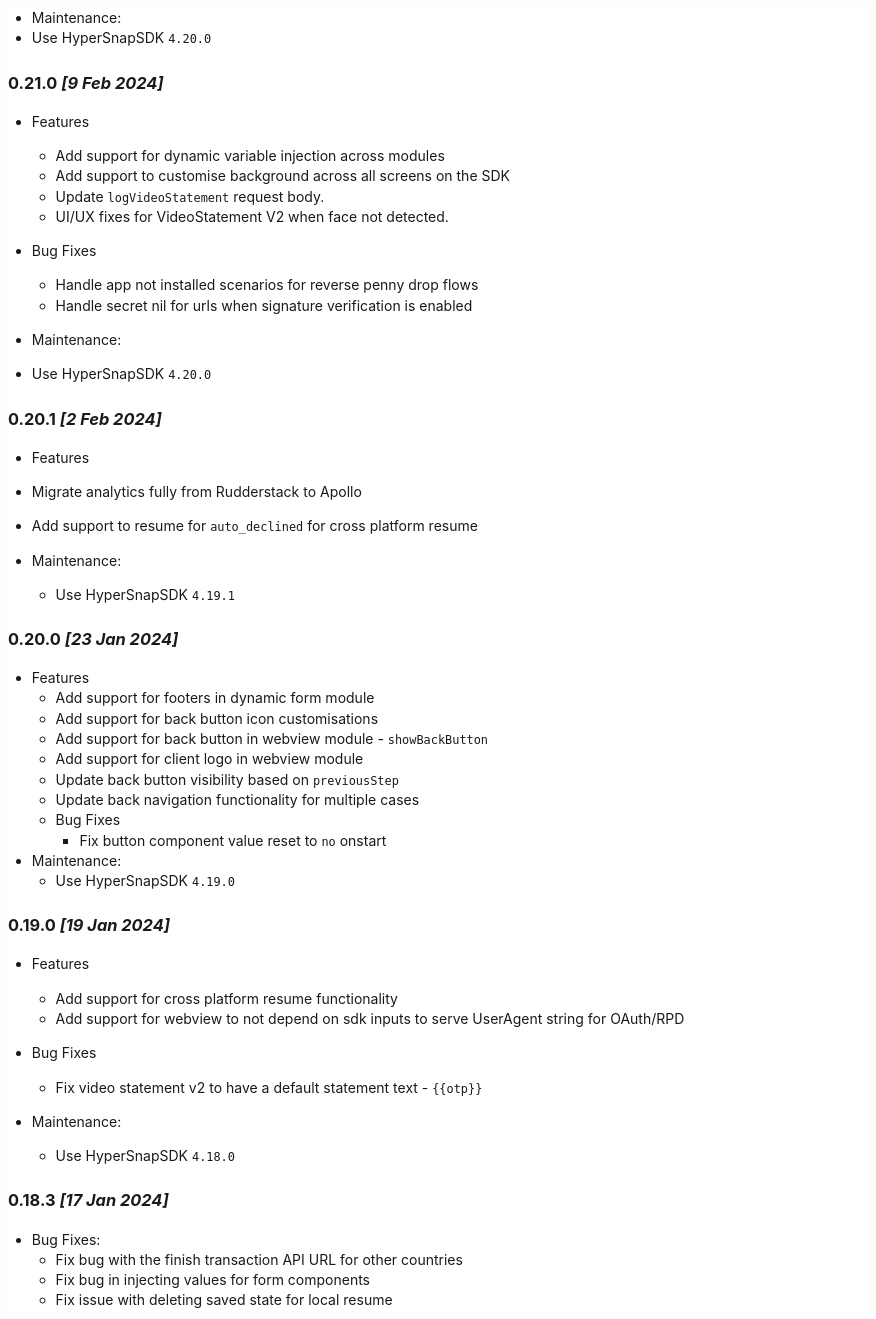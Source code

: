    - Maintenance:
  - Use HyperSnapSDK `4.20.0`

  
### 0.21.0 *[9 Feb 2024]*
- Features
    - Add support for dynamic variable injection across modules
    - Add support to customise background across all screens on the SDK
    -  Update `logVideoStatement` request body.
    - UI/UX fixes for VideoStatement V2 when face not detected.
- Bug Fixes
    - Handle app not installed scenarios for reverse penny drop flows
    - Handle secret nil for urls when signature verification is enabled

 - Maintenance:
  - Use HyperSnapSDK `4.20.0`


### 0.20.1 *[2 Feb 2024]*
- Features 
 - Migrate analytics fully from Rudderstack to Apollo
 - Add support to resume for `auto_declined` for cross platform resume

- Maintenance:
  - Use HyperSnapSDK `4.19.1`
  
### 0.20.0 *[23 Jan 2024]*
- Features 
    - Add support for footers in dynamic form module
    - Add support for back button icon customisations 
    - Add support for back button in webview module - `showBackButton`
    - Add support for client logo in webview module 
    - Update back button visibility based on `previousStep`
    - Update back navigation functionality for multiple cases
  - Bug Fixes 
    - Fix button component value reset to `no` onstart
- Maintenance:
  - Use HyperSnapSDK `4.19.0`

### 0.19.0 *[19 Jan 2024]*
- Features 
    - Add support for cross platform resume functionality
    - Add support for webview to not depend on sdk inputs to serve UserAgent string for OAuth/RPD

- Bug Fixes
  - Fix video statement v2 to have a default statement text - `{{otp}}`     

- Maintenance:
  - Use HyperSnapSDK `4.18.0`


### 0.18.3 *[17 Jan 2024]*
- Bug Fixes:
    - Fix bug with the finish transaction API URL for other countries
    - Fix bug in injecting values for form components
    - Fix issue with deleting saved state for local resume
